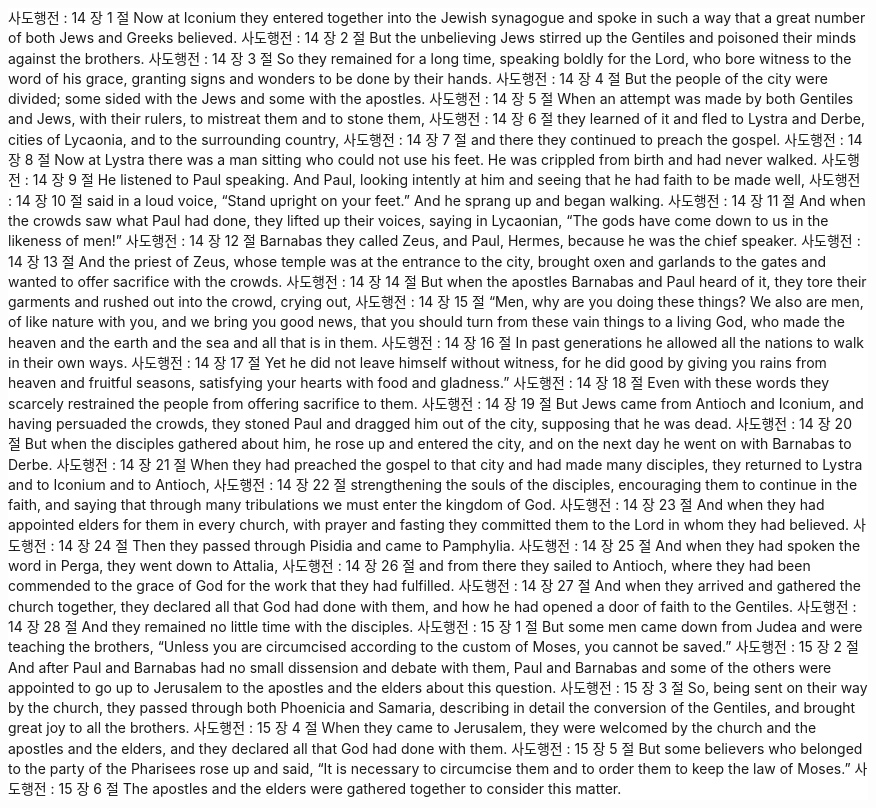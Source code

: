 사도행전 : 14 장 1 절 Now at Iconium they entered together into the Jewish synagogue and spoke in such a way that a great number of both Jews and Greeks believed.
사도행전 : 14 장 2 절 But the unbelieving Jews stirred up the Gentiles and poisoned their minds against the brothers.
사도행전 : 14 장 3 절 So they remained for a long time, speaking boldly for the Lord, who bore witness to the word of his grace, granting signs and wonders to be done by their hands.
사도행전 : 14 장 4 절 But the people of the city were divided; some sided with the Jews and some with the apostles.
사도행전 : 14 장 5 절 When an attempt was made by both Gentiles and Jews, with their rulers, to mistreat them and to stone them,
사도행전 : 14 장 6 절 they learned of it and fled to Lystra and Derbe, cities of Lycaonia, and to the surrounding country,
사도행전 : 14 장 7 절 and there they continued to preach the gospel.
사도행전 : 14 장 8 절 Now at Lystra there was a man sitting who could not use his feet. He was crippled from birth and had never walked.
사도행전 : 14 장 9 절 He listened to Paul speaking. And Paul, looking intently at him and seeing that he had faith to be made well,
사도행전 : 14 장 10 절 said in a loud voice, “Stand upright on your feet.” And he sprang up and began walking.
사도행전 : 14 장 11 절 And when the crowds saw what Paul had done, they lifted up their voices, saying in Lycaonian, “The gods have come down to us in the likeness of men!”
사도행전 : 14 장 12 절 Barnabas they called Zeus, and Paul, Hermes, because he was the chief speaker.
사도행전 : 14 장 13 절 And the priest of Zeus, whose temple was at the entrance to the city, brought oxen and garlands to the gates and wanted to offer sacrifice with the crowds.
사도행전 : 14 장 14 절 But when the apostles Barnabas and Paul heard of it, they tore their garments and rushed out into the crowd, crying out,
사도행전 : 14 장 15 절 “Men, why are you doing these things? We also are men, of like nature with you, and we bring you good news, that you should turn from these vain things to a living God, who made the heaven and the earth and the sea and all that is in them.
사도행전 : 14 장 16 절 In past generations he allowed all the nations to walk in their own ways.
사도행전 : 14 장 17 절 Yet he did not leave himself without witness, for he did good by giving you rains from heaven and fruitful seasons, satisfying your hearts with food and gladness.”
사도행전 : 14 장 18 절 Even with these words they scarcely restrained the people from offering sacrifice to them.
사도행전 : 14 장 19 절 But Jews came from Antioch and Iconium, and having persuaded the crowds, they stoned Paul and dragged him out of the city, supposing that he was dead.
사도행전 : 14 장 20 절 But when the disciples gathered about him, he rose up and entered the city, and on the next day he went on with Barnabas to Derbe.
사도행전 : 14 장 21 절 When they had preached the gospel to that city and had made many disciples, they returned to Lystra and to Iconium and to Antioch,
사도행전 : 14 장 22 절 strengthening the souls of the disciples, encouraging them to continue in the faith, and saying that through many tribulations we must enter the kingdom of God.
사도행전 : 14 장 23 절 And when they had appointed elders for them in every church, with prayer and fasting they committed them to the Lord in whom they had believed.
사도행전 : 14 장 24 절 Then they passed through Pisidia and came to Pamphylia.
사도행전 : 14 장 25 절 And when they had spoken the word in Perga, they went down to Attalia,
사도행전 : 14 장 26 절 and from there they sailed to Antioch, where they had been commended to the grace of God for the work that they had fulfilled.
사도행전 : 14 장 27 절 And when they arrived and gathered the church together, they declared all that God had done with them, and how he had opened a door of faith to the Gentiles.
사도행전 : 14 장 28 절 And they remained no little time with the disciples.
사도행전 : 15 장 1 절 But some men came down from Judea and were teaching the brothers, “Unless you are circumcised according to the custom of Moses, you cannot be saved.”
사도행전 : 15 장 2 절 And after Paul and Barnabas had no small dissension and debate with them, Paul and Barnabas and some of the others were appointed to go up to Jerusalem to the apostles and the elders about this question.
사도행전 : 15 장 3 절 So, being sent on their way by the church, they passed through both Phoenicia and Samaria, describing in detail the conversion of the Gentiles, and brought great joy to all the brothers.
사도행전 : 15 장 4 절 When they came to Jerusalem, they were welcomed by the church and the apostles and the elders, and they declared all that God had done with them.
사도행전 : 15 장 5 절 But some believers who belonged to the party of the Pharisees rose up and said, “It is necessary to circumcise them and to order them to keep the law of Moses.”
사도행전 : 15 장 6 절 The apostles and the elders were gathered together to consider this matter.